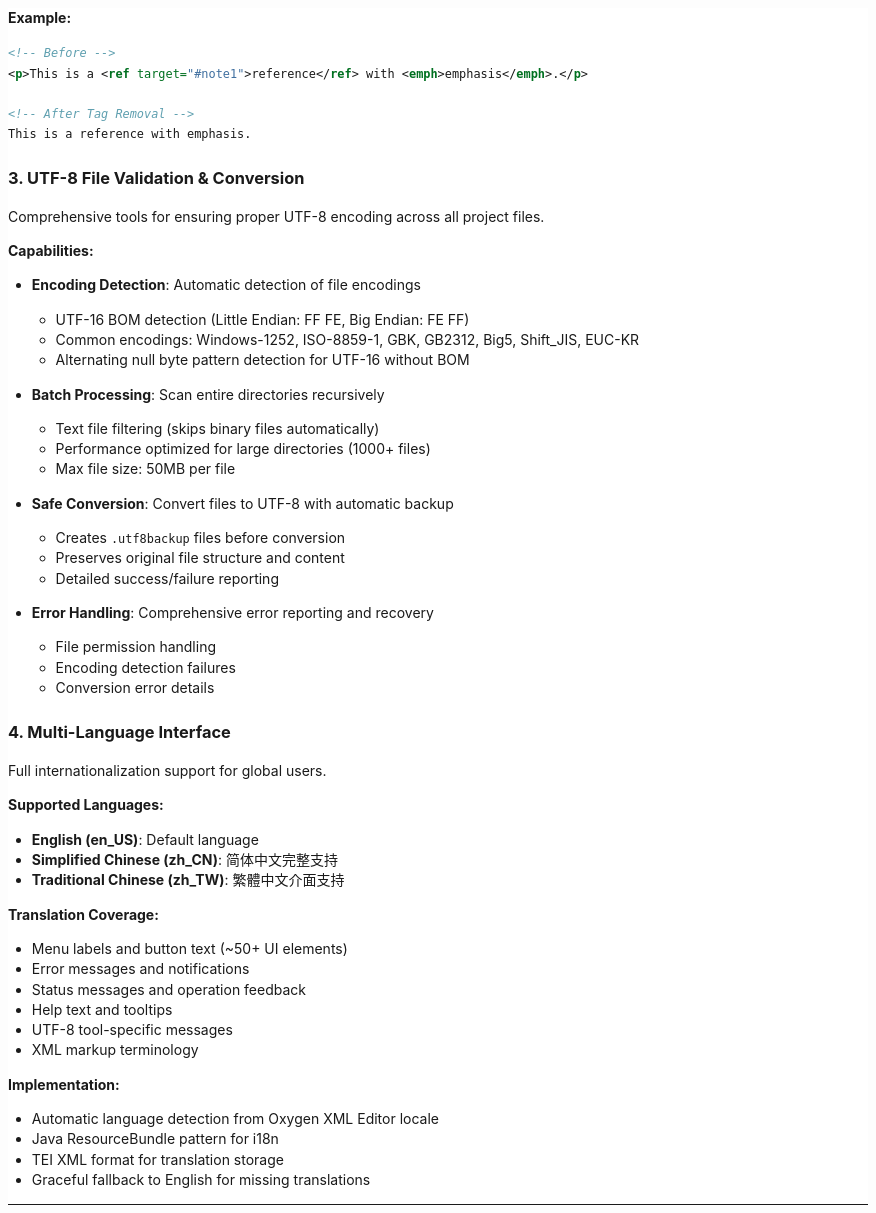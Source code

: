 **Example:**
```xml
<!-- Before -->
<p>This is a <ref target="#note1">reference</ref> with <emph>emphasis</emph>.</p>

<!-- After Tag Removal -->
This is a reference with emphasis.
```

### 3. UTF-8 File Validation & Conversion

Comprehensive tools for ensuring proper UTF-8 encoding across all project files.

**Capabilities:**
- **Encoding Detection**: Automatic detection of file encodings
  - UTF-16 BOM detection (Little Endian: FF FE, Big Endian: FE FF)
  - Common encodings: Windows-1252, ISO-8859-1, GBK, GB2312, Big5, Shift_JIS, EUC-KR
  - Alternating null byte pattern detection for UTF-16 without BOM

- **Batch Processing**: Scan entire directories recursively
  - Text file filtering (skips binary files automatically)
  - Performance optimized for large directories (1000+ files)
  - Max file size: 50MB per file

- **Safe Conversion**: Convert files to UTF-8 with automatic backup
  - Creates `.utf8backup` files before conversion
  - Preserves original file structure and content
  - Detailed success/failure reporting

- **Error Handling**: Comprehensive error reporting and recovery
  - File permission handling
  - Encoding detection failures
  - Conversion error details

### 4. Multi-Language Interface

Full internationalization support for global users.

**Supported Languages:**
- **English (en_US)**: Default language
- **Simplified Chinese (zh_CN)**: 简体中文完整支持
- **Traditional Chinese (zh_TW)**: 繁體中文介面支持

**Translation Coverage:**
- Menu labels and button text (~50+ UI elements)
- Error messages and notifications
- Status messages and operation feedback
- Help text and tooltips
- UTF-8 tool-specific messages
- XML markup terminology

**Implementation:**
- Automatic language detection from Oxygen XML Editor locale
- Java ResourceBundle pattern for i18n
- TEI XML format for translation storage
- Graceful fallback to English for missing translations

---